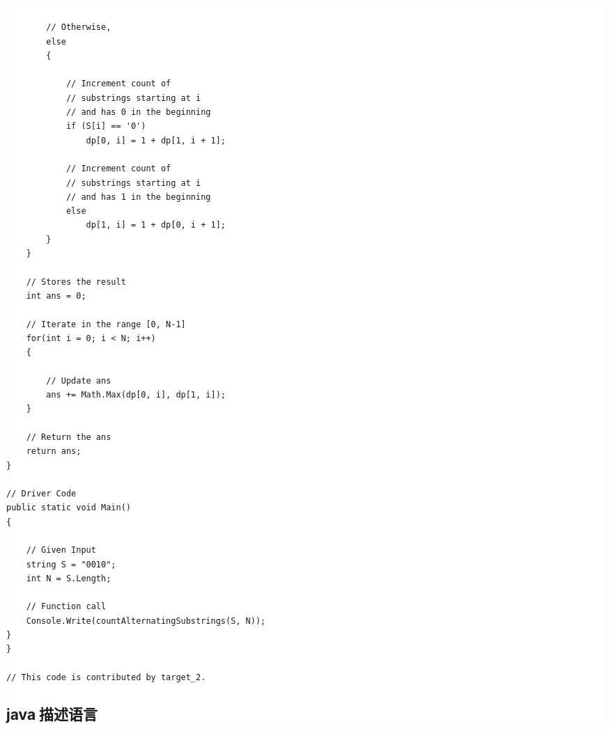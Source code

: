 ```

        // Otherwise,
        else
        {

            // Increment count of
            // substrings starting at i
            // and has 0 in the beginning
            if (S[i] == '0')
                dp[0, i] = 1 + dp[1, i + 1];

            // Increment count of
            // substrings starting at i
            // and has 1 in the beginning
            else
                dp[1, i] = 1 + dp[0, i + 1];
        }
    }

    // Stores the result
    int ans = 0;

    // Iterate in the range [0, N-1]
    for(int i = 0; i < N; i++)
    {

        // Update ans
        ans += Math.Max(dp[0, i], dp[1, i]);
    }

    // Return the ans
    return ans;
}

// Driver Code
public static void Main()
{

    // Given Input
    string S = "0010";
    int N = S.Length;

    // Function call
    Console.Write(countAlternatingSubstrings(S, N));
}
}

// This code is contributed by target_2.
```

## java 描述语言
